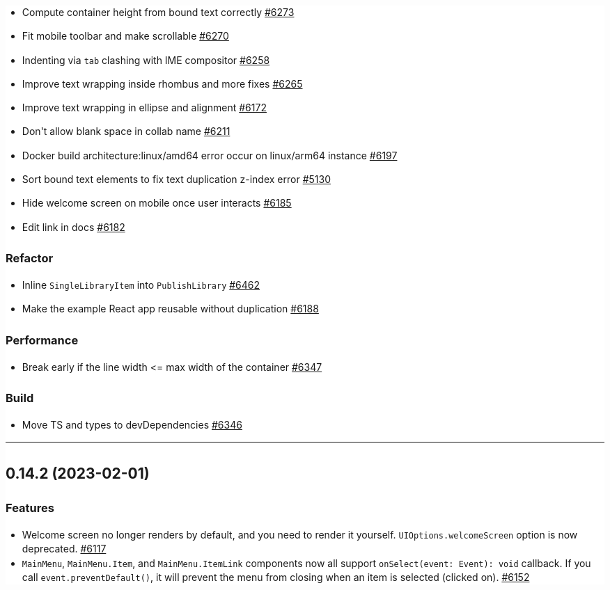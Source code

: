 - Compute container height from bound text correctly [#6273](https://github.com/excalidraw/excalidraw/pull/6273)

- Fit mobile toolbar and make scrollable [#6270](https://github.com/excalidraw/excalidraw/pull/6270)

- Indenting via `tab` clashing with IME compositor [#6258](https://github.com/excalidraw/excalidraw/pull/6258)

- Improve text wrapping inside rhombus and more fixes [#6265](https://github.com/excalidraw/excalidraw/pull/6265)

- Improve text wrapping in ellipse and alignment [#6172](https://github.com/excalidraw/excalidraw/pull/6172)

- Don't allow blank space in collab name [#6211](https://github.com/excalidraw/excalidraw/pull/6211)

- Docker build architecture:linux/amd64 error occur on linux/arm64 instance [#6197](https://github.com/excalidraw/excalidraw/pull/6197)

- Sort bound text elements to fix text duplication z-index error [#5130](https://github.com/excalidraw/excalidraw/pull/5130)

- Hide welcome screen on mobile once user interacts [#6185](https://github.com/excalidraw/excalidraw/pull/6185)

- Edit link in docs [#6182](https://github.com/excalidraw/excalidraw/pull/6182)

### Refactor

- Inline `SingleLibraryItem` into `PublishLibrary` [#6462](https://github.com/excalidraw/excalidraw/pull/6462)

- Make the example React app reusable without duplication [#6188](https://github.com/excalidraw/excalidraw/pull/6188)

### Performance

- Break early if the line width <= max width of the container [#6347](https://github.com/excalidraw/excalidraw/pull/6347)

### Build

- Move TS and types to devDependencies [#6346](https://github.com/excalidraw/excalidraw/pull/6346)

---

## 0.14.2 (2023-02-01)

### Features

- Welcome screen no longer renders by default, and you need to render it yourself. `UIOptions.welcomeScreen` option is now deprecated. [#6117](https://github.com/excalidraw/excalidraw/pull/6117)
- `MainMenu`, `MainMenu.Item`, and `MainMenu.ItemLink` components now all support `onSelect(event: Event): void` callback. If you call `event.preventDefault()`, it will prevent the menu from closing when an item is selected (clicked on). [#6152](https://github.com/excalidraw/excalidraw/pull/6152)
